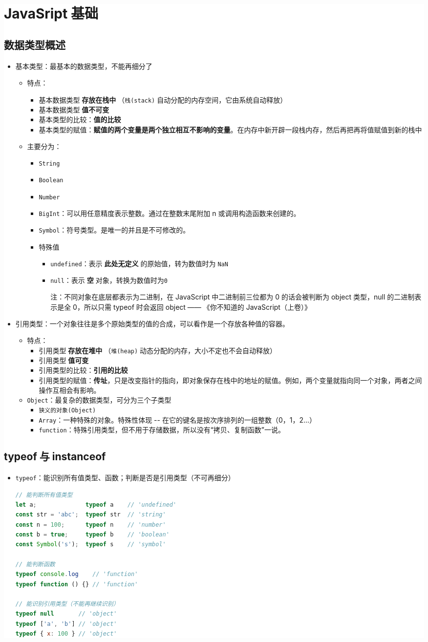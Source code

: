 # JavaSript 基础

## 数据类型概述

- 基本类型：最基本的数据类型，不能再细分了

  - 特点：
    - 基本数据类型 **存放在栈中** （`栈(stack)` 自动分配的内存空间，它由系统自动释放）
    - 基本数据类型 **值不可变**
    - 基本类型的比较：**值的比较**
    - 基本类型的赋值：**赋值的两个变量是两个独立相互不影响的变量**。在内存中新开辟一段栈内存，然后再把再将值赋值到新的栈中
  - 主要分为：

    - `String`
    - `Boolean`
    - `Number`
    - `BigInt`：可以用任意精度表示整数。通过在整数末尾附加 n 或调用构造函数来创建的。
    - `Symbol`：符号类型。是唯一的并且是不可修改的。
    - 特殊值

      - `undefined`：表示 **此处无定义** 的原始值，转为数值时为 `NaN`
      - `null`：表示 **空** 对象，转换为数值时为`0`

        注：不同对象在底层都表示为二进制，在 JavaScript 中二进制前三位都为 0 的话会被判断为 object 类型，null 的二进制表示是全 0，所以只需 typeof 时会返回 object —— 《你不知道的 JavaScript（上卷）》

- 引用类型：一个对象往往是多个原始类型的值的合成，可以看作是一个存放各种值的容器。
  - 特点：
    - 引用类型 **存放在堆中** （`堆(heap)` 动态分配的内存，大小不定也不会自动释放）
    - 引用类型 **值可变**
    - 引用类型的比较：**引用的比较**
    - 引用类型的赋值：**传址**，只是改变指针的指向，即对象保存在栈中的地址的赋值。例如，两个变量就指向同一个对象，两者之间操作互相会有影响。
  - `Object`：最复杂的数据类型，可分为三个子类型
    - `狭义的对象(Object)`
    - `Array`：一种特殊的对象。特殊性体现 -- 在它的键名是按次序排列的一组整数（0，1，2...）
    - `function`：特殊引用类型，但不用于存储数据，所以没有“拷贝、复制函数”一说。

## typeof 与 instanceof

- `typeof`：能识别所有值类型、函数；判断是否是引用类型（不可再细分）

  ```javascript
  // 能判断所有值类型
  let a;              typeof a    // 'undefined'
  const str = 'abc';  typeof str  // 'string'
  const n = 100;      typeof n    // 'number'
  const b = true;     typeof b    // 'boolean'
  const Symbol('s');  typeof s    // 'symbol'

  // 能判断函数
  typeof console.log    // 'function'
  typeof function () {} // 'function'

  // 能识别引用类型（不能再继续识别）
  typeof null       // 'object'
  typeof ['a', 'b'] // 'object'
  typeof { x: 100 } // 'object'
  ```
